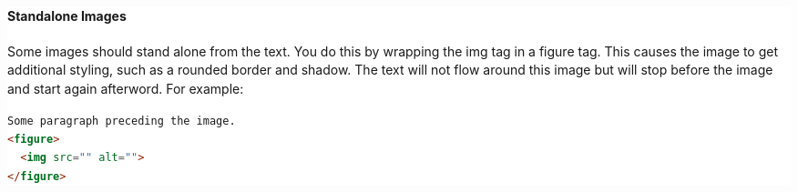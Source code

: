 #### Standalone Images

Some images should stand alone from the text. You do this by wrapping the img tag in a figure tag. This causes the image to get additional styling, such as a rounded border and shadow. The text will not flow around this image but will stop before the image and start again afterword. For example:

```html
Some paragraph preceding the image.
<figure>
  <img src="" alt="">
</figure>

```


